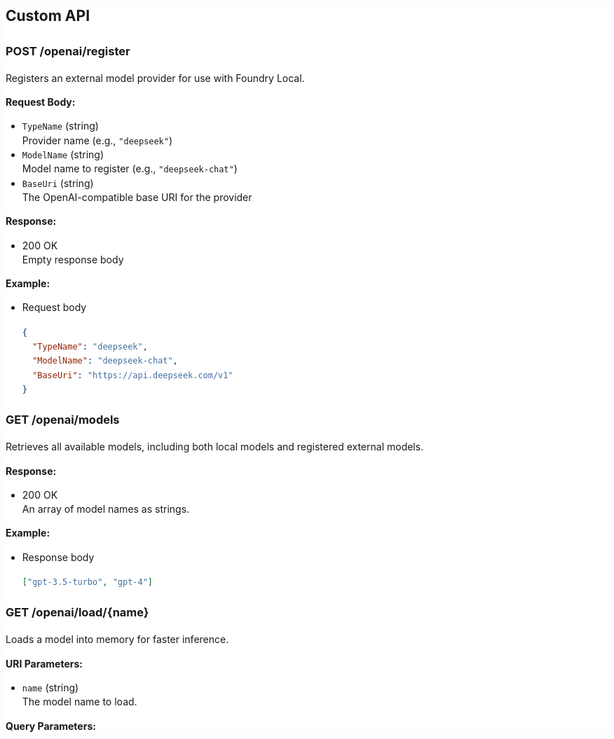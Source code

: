 ## Custom API

### POST /openai/register

Registers an external model provider for use with Foundry Local.

**Request Body:**

- `TypeName` (string)  
  Provider name (e.g., `"deepseek"`)
- `ModelName` (string)  
  Model name to register (e.g., `"deepseek-chat"`)
- `BaseUri` (string)  
  The OpenAI-compatible base URI for the provider

**Response:**

- 200 OK  
  Empty response body

**Example:**

- Request body
  ```json
  {
    "TypeName": "deepseek",
    "ModelName": "deepseek-chat",
    "BaseUri": "https://api.deepseek.com/v1"
  }
  ```

### GET /openai/models

Retrieves all available models, including both local models and registered external models.

**Response:**

- 200 OK  
  An array of model names as strings.

**Example:**

- Response body
  ```json
  ["gpt-3.5-turbo", "gpt-4"]
  ```

### GET /openai/load/{name}

Loads a model into memory for faster inference.

**URI Parameters:**

- `name` (string)  
  The model name to load.

**Query Parameters:**
